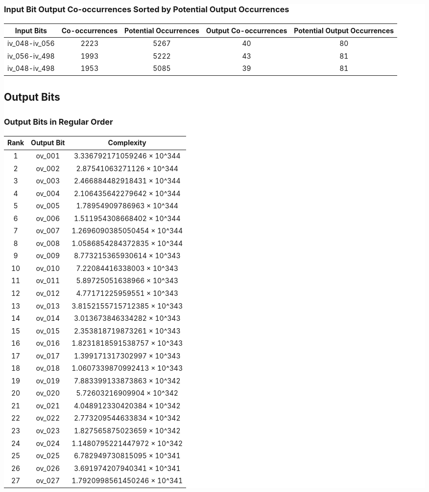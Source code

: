 ### Input Bit Output Co-occurrences Sorted by Potential Output Occurrences

| Input Bits | Co-occurrences | Potential Occurrences | Output Co-occurrences | Potential Output Occurrences |
|:----------:|:--------------:|:---------------------:|:---------------------:|:----------------------------:|
| iv_048-iv_056 | 2223 | 5267 | 40 | 80 |
| iv_056-iv_498 | 1993 | 5222 | 43 | 81 |
| iv_048-iv_498 | 1953 | 5085 | 39 | 81 |

## Output Bits

### Output Bits in Regular Order

| Rank | Output Bit | Complexity |
|:----:|:----------:|:----------:|
| 1 | ov_001 | 3.336792171059246 × 10^344 |
| 2 | ov_002 | 2.87541063271126 × 10^344 |
| 3 | ov_003 | 2.466884482918431 × 10^344 |
| 4 | ov_004 | 2.106435642279642 × 10^344 |
| 5 | ov_005 | 1.78954909786963 × 10^344 |
| 6 | ov_006 | 1.511954308668402 × 10^344 |
| 7 | ov_007 | 1.2696090385050454 × 10^344 |
| 8 | ov_008 | 1.0586854284372835 × 10^344 |
| 9 | ov_009 | 8.773215365930614 × 10^343 |
| 10 | ov_010 | 7.22084416338003 × 10^343 |
| 11 | ov_011 | 5.89725051638966 × 10^343 |
| 12 | ov_012 | 4.77171225959551 × 10^343 |
| 13 | ov_013 | 3.8152155715712385 × 10^343 |
| 14 | ov_014 | 3.013673846334282 × 10^343 |
| 15 | ov_015 | 2.353818719873261 × 10^343 |
| 16 | ov_016 | 1.8231818591538757 × 10^343 |
| 17 | ov_017 | 1.399171317302997 × 10^343 |
| 18 | ov_018 | 1.0607339870992413 × 10^343 |
| 19 | ov_019 | 7.883399133873863 × 10^342 |
| 20 | ov_020 | 5.72603216909904 × 10^342 |
| 21 | ov_021 | 4.048912330420384 × 10^342 |
| 22 | ov_022 | 2.773209544633834 × 10^342 |
| 23 | ov_023 | 1.827565875023659 × 10^342 |
| 24 | ov_024 | 1.1480795221447972 × 10^342 |
| 25 | ov_025 | 6.782949730815095 × 10^341 |
| 26 | ov_026 | 3.691974207940341 × 10^341 |
| 27 | ov_027 | 1.7920998561450246 × 10^341 |